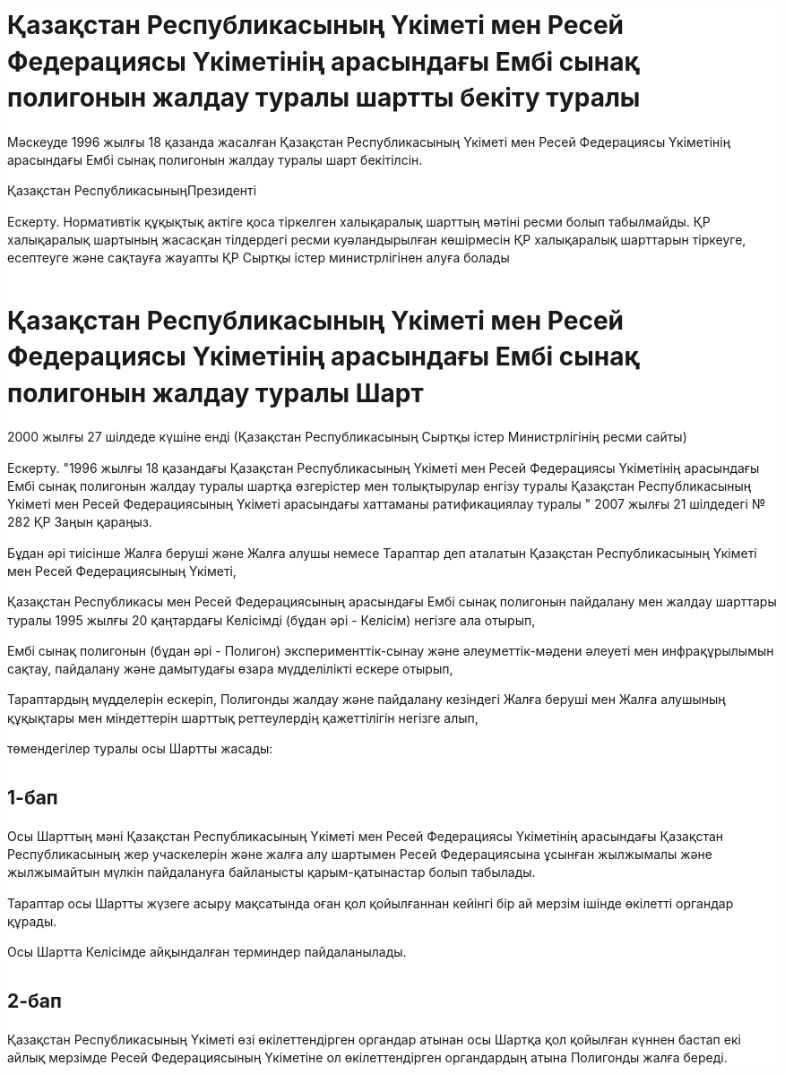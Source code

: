 # Қазақстан Республикасының Үкіметі мен Ресей Федерациясы Үкіметінің арасындағы Ембі сынақ полигонын жалдау туралы шартты бекіту туралы

Мәскеуде 1996 жылғы 18 қазанда жасалған Қазақстан Республикасының Үкіметі мен Ресей Федерациясы Үкіметінің арасындағы Ембі сынақ полигонын жалдау туралы шарт бекітілсін.

Қа­зақ­стан Рес­пуб­ли­ка­сы­ныңПре­зи­ден­ті

Ескерту. Нормативтік құқықтық актіге қоса тіркелген халықаралық шарттың мәтіні ресми болып табылмайды. ҚР халықаралық шартының жасасқан тілдердегі ресми куәландырылған көшірмесін ҚР халықаралық шарттарын тіркеуге, есептеуге және сақтауға жауапты ҚР Сыртқы істер министрлігінен алуға болады

# Қазақстан Республикасының Үкіметі мен Ресей Федерациясы Үкіметінің арасындағы Ембі сынақ полигонын жалдау туралы Шарт

2000 жылғы 27 шілдеде күшіне енді (Қазақстан Республикасының Сыртқы істер Министрлігінің ресми сайты)

Ескерту. "1996 жылғы 18 қазандағы Қазақстан Республикасының Үкіметі мен Ресей Федерациясы Үкіметінің арасындағы Ембі сынақ полигонын жалдау туралы шартқа өзгерістер мен толықтырулар енгізу туралы Қазақстан Республикасының Үкіметі мен Ресей Федерациясының Үкіметі арасындағы хаттаманы ратификациялау туралы " 2007 жылғы 21 шілдедегі № 282 ҚР Заңын қараңыз.

Бұдан әрi тиiсiнше Жалға берушi және Жалға алушы немесе Тараптар деп аталатын Қазақстан Республикасының Үкiметi мен Ресей Федерациясының Үкiметi,

Қазақстан Республикасы мен Ресей Федерациясының арасындағы Ембі сынақ полигонын пайдалану мен жалдау шарттары туралы 1995 жылғы 20 қаңтардағы Келісімді (бұдан әрi - Келiсiм) негiзге ала отырып,

Ембі сынақ полигонын (бұдан әрi - Полигон) эксперименттiк-сынау және әлеуметтiк-мәдени әлеуеті мен инфрақұрылымын сақтау, пайдалану және дамытудағы өзара мүдделiлiктi ескере отырып,

Тараптардың мүдделерін ескеріп, Полигонды жалдау және пайдалану кезiндегi Жалға берушi мен Жалға алушының құқықтары мен мiндеттерiн шарттық реттеулердің қажеттiлiгiн негiзге алып,

төмендегiлер туралы осы Шартты жасады:

## 1-бап

Осы Шарттың мәні Қазақстан Республикасының Yкіметі мен Ресей Федерациясы Үкiметiнiң арасындағы Қазақстан Республикасының жер учаскелерiн және жалға алу шартымен Ресей Федерациясына ұсынған жылжымалы және жылжымайтын мүлкін пайдалануға байланысты қарым-қатынастар болып табылады.

Тараптар осы Шартты жүзеге асыру мақсатында оған қол қойылғаннан кейiнгi бiр ай мерзiм iшiнде өкiлеттi органдар құрады.

Осы Шартта Келісімде айқындалған терминдер пайдаланылады.

## 2-бап

Қазақстан Республикасының Үкiметi өзi өкiлеттендiрген органдар атынан осы Шартқа қол қойылған күннен бастап екi айлық мерзiмде Ресей Федерациясының Үкiметiне ол өкiлеттендiрген органдардың атына Полигонды жалға бередi.
